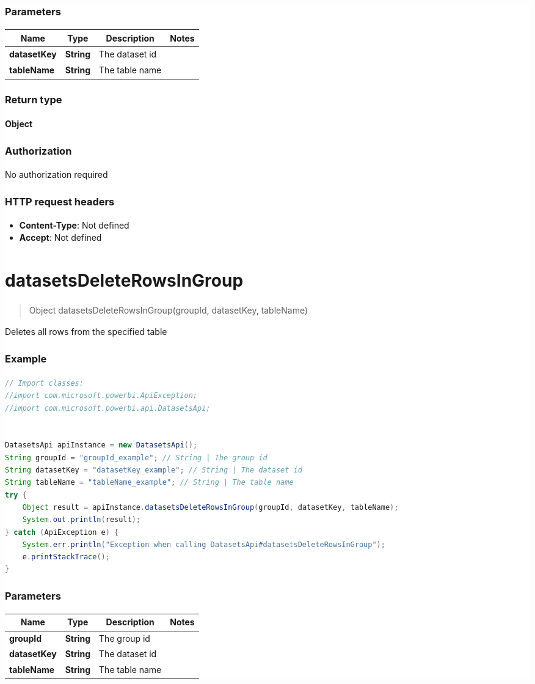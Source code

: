 ```java
```

### Parameters

Name | Type | Description  | Notes
------------- | ------------- | ------------- | -------------
 **datasetKey** | **String**| The dataset id |
 **tableName** | **String**| The table name |

### Return type

**Object**

### Authorization

No authorization required

### HTTP request headers

 - **Content-Type**: Not defined
 - **Accept**: Not defined

<a name="datasetsDeleteRowsInGroup"></a>
# **datasetsDeleteRowsInGroup**
> Object datasetsDeleteRowsInGroup(groupId, datasetKey, tableName)

Deletes all rows from the specified table

### Example
```java
// Import classes:
//import com.microsoft.powerbi.ApiException;
//import com.microsoft.powerbi.api.DatasetsApi;


DatasetsApi apiInstance = new DatasetsApi();
String groupId = "groupId_example"; // String | The group id
String datasetKey = "datasetKey_example"; // String | The dataset id
String tableName = "tableName_example"; // String | The table name
try {
    Object result = apiInstance.datasetsDeleteRowsInGroup(groupId, datasetKey, tableName);
    System.out.println(result);
} catch (ApiException e) {
    System.err.println("Exception when calling DatasetsApi#datasetsDeleteRowsInGroup");
    e.printStackTrace();
}
```

### Parameters

Name | Type | Description  | Notes
------------- | ------------- | ------------- | -------------
 **groupId** | **String**| The group id |
 **datasetKey** | **String**| The dataset id |
 **tableName** | **String**| The table name |
